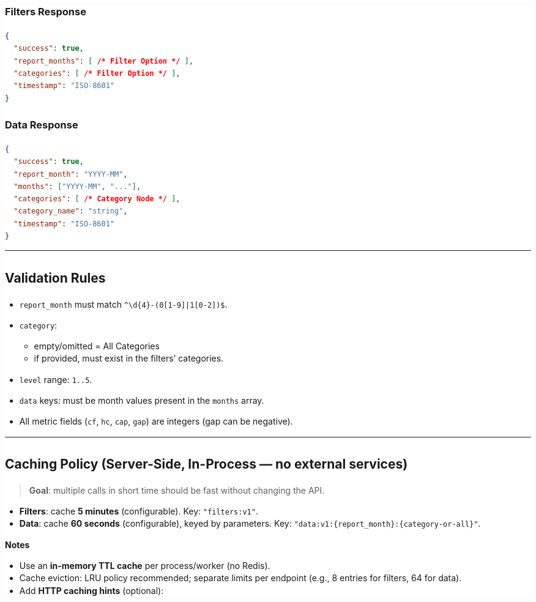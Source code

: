 ### Filters Response

```json
{
  "success": true,
  "report_months": [ /* Filter Option */ ],
  "categories": [ /* Filter Option */ ],
  "timestamp": "ISO-8601"
}
```

### Data Response

```json
{
  "success": true,
  "report_month": "YYYY-MM",
  "months": ["YYYY-MM", "..."],
  "categories": [ /* Category Node */ ],
  "category_name": "string",
  "timestamp": "ISO-8601"
}
```

---

## Validation Rules

* `report_month` must match `^\d{4}-(0[1-9]|1[0-2])$`.
* `category`:

  * empty/omitted = All Categories
  * if provided, must exist in the filters’ categories.
* `level` range: `1..5`.
* `data` keys: must be month values present in the `months` array.
* All metric fields (`cf`, `hc`, `cap`, `gap`) are integers (gap can be negative).

---

## Caching Policy (Server-Side, In-Process — no external services)

> **Goal**: multiple calls in short time should be fast without changing the API.

* **Filters**: cache **5 minutes** (configurable).
  Key: `"filters:v1"`.
* **Data**: cache **60 seconds** (configurable), keyed by parameters.
  Key: `"data:v1:{report_month}:{category-or-all}"`.

**Notes**

* Use an **in-memory TTL cache** per process/worker (no Redis).
* Cache eviction: LRU policy recommended; separate limits per endpoint (e.g., 8 entries for filters, 64 for data).
* Add **HTTP caching hints** (optional):
